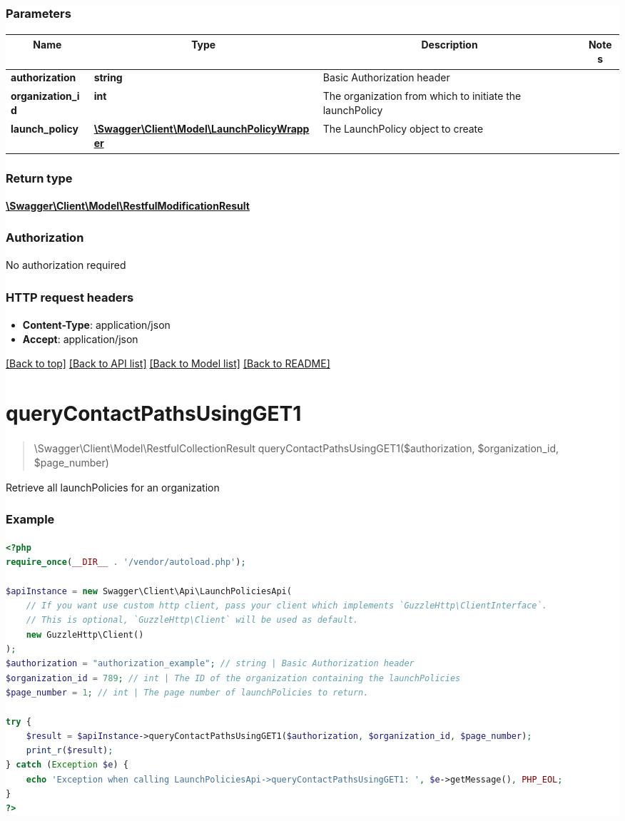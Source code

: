 ### Parameters

Name | Type | Description  | Notes
------------- | ------------- | ------------- | -------------
 **authorization** | **string**| Basic Authorization header |
 **organization_id** | **int**| The organization from which to initiate the launchPolicy |
 **launch_policy** | [**\Swagger\Client\Model\LaunchPolicyWrapper**](../Model/LaunchPolicyWrapper.md)| The LaunchPolicy object to create |

### Return type

[**\Swagger\Client\Model\RestfulModificationResult**](../Model/RestfulModificationResult.md)

### Authorization

No authorization required

### HTTP request headers

 - **Content-Type**: application/json
 - **Accept**: application/json

[[Back to top]](#) [[Back to API list]](../../README.md#documentation-for-api-endpoints) [[Back to Model list]](../../README.md#documentation-for-models) [[Back to README]](../../README.md)

# **queryContactPathsUsingGET1**
> \Swagger\Client\Model\RestfulCollectionResult queryContactPathsUsingGET1($authorization, $organization_id, $page_number)

Retrieve all launchPolicies for an organization

### Example
```php
<?php
require_once(__DIR__ . '/vendor/autoload.php');

$apiInstance = new Swagger\Client\Api\LaunchPoliciesApi(
    // If you want use custom http client, pass your client which implements `GuzzleHttp\ClientInterface`.
    // This is optional, `GuzzleHttp\Client` will be used as default.
    new GuzzleHttp\Client()
);
$authorization = "authorization_example"; // string | Basic Authorization header
$organization_id = 789; // int | The ID of the organization containing the launchPolicies
$page_number = 1; // int | The page number of launchPolicies to return.

try {
    $result = $apiInstance->queryContactPathsUsingGET1($authorization, $organization_id, $page_number);
    print_r($result);
} catch (Exception $e) {
    echo 'Exception when calling LaunchPoliciesApi->queryContactPathsUsingGET1: ', $e->getMessage(), PHP_EOL;
}
?>
```
